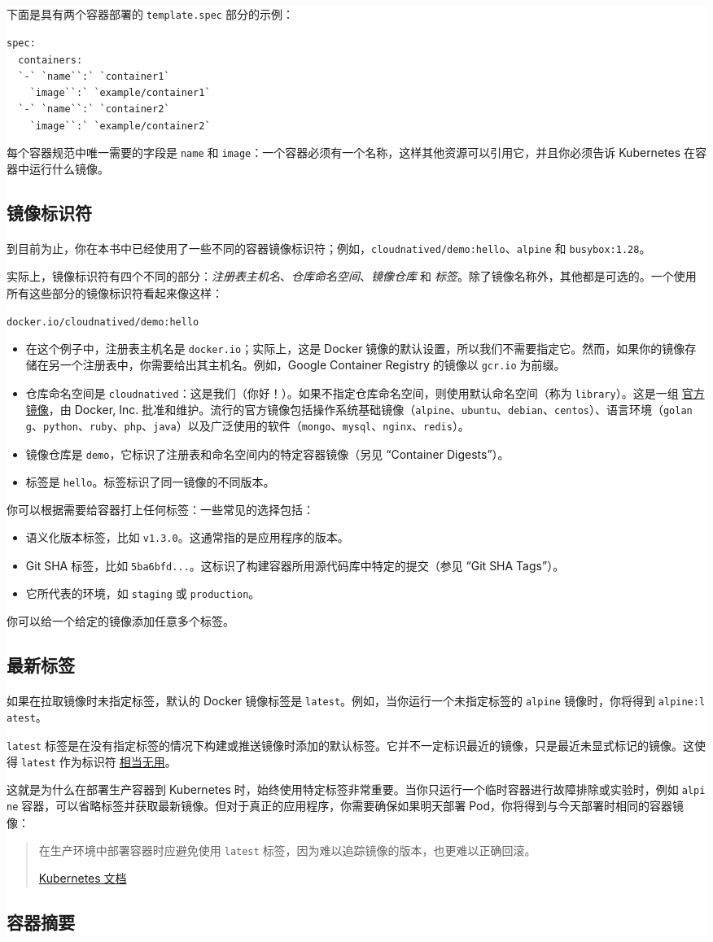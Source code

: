下面是具有两个容器部署的 `template.spec` 部分的示例：

```
spec:
  containers:
  `-` `name``:` `container1`
    `image``:` `example/container1`
  `-` `name``:` `container2`
    `image``:` `example/container2`
```

每个容器规范中唯一需要的字段是 `name` 和 `image`：一个容器必须有一个名称，这样其他资源可以引用它，并且你必须告诉 Kubernetes 在容器中运行什么镜像。

## 镜像标识符

到目前为止，你在本书中已经使用了一些不同的容器镜像标识符；例如，`cloudnatived/demo:hello`、`alpine` 和 `busybox:1.28`。

实际上，镜像标识符有四个不同的部分：*注册表主机名*、*仓库命名空间*、*镜像仓库* 和 *标签*。除了镜像名称外，其他都是可选的。一个使用所有这些部分的镜像标识符看起来像这样：

`docker.io/cloudnatived/demo:hello`

+   在这个例子中，注册表主机名是 `docker.io`；实际上，这是 Docker 镜像的默认设置，所以我们不需要指定它。然而，如果你的镜像存储在另一个注册表中，你需要给出其主机名。例如，Google Container Registry 的镜像以 `gcr.io` 为前缀。

+   仓库命名空间是 `cloudnatived`：这是我们（你好！）。如果不指定仓库命名空间，则使用默认命名空间（称为 `library`）。这是一组 [官方镜像](https://oreil.ly/nCHJn)，由 Docker, Inc. 批准和维护。流行的官方镜像包括操作系统基础镜像（`alpine`、`ubuntu`、`debian`、`centos`）、语言环境（`golang`、`python`、`ruby`、`php`、`java`）以及广泛使用的软件（`mongo`、`mysql`、`nginx`、`redis`）。

+   镜像仓库是 `demo`，它标识了注册表和命名空间内的特定容器镜像（另见 “Container Digests”）。

+   标签是 `hello`。标签标识了同一镜像的不同版本。

你可以根据需要给容器打上任何标签：一些常见的选择包括：

+   语义化版本标签，比如 `v1.3.0`。这通常指的是应用程序的版本。

+   Git SHA 标签，比如 `5ba6bfd...`。这标识了构建容器所用源代码库中特定的提交（参见 “Git SHA Tags”）。

+   它所代表的环境，如 `staging` 或 `production`。

你可以给一个给定的镜像添加任意多个标签。

## 最新标签

如果在拉取镜像时未指定标签，默认的 Docker 镜像标签是 `latest`。例如，当你运行一个未指定标签的 `alpine` 镜像时，你将得到 `alpine:latest`。

`latest` 标签是在没有指定标签的情况下构建或推送镜像时添加的默认标签。它并不一定标识最近的镜像，只是最近未显式标记的镜像。这使得 `latest` 作为标识符 [相当无用](https://oreil.ly/cVp7N)。

这就是为什么在部署生产容器到 Kubernetes 时，始终使用特定标签非常重要。当你只运行一个临时容器进行故障排除或实验时，例如 `alpine` 容器，可以省略标签并获取最新镜像。但对于真正的应用程序，你需要确保如果明天部署 Pod，你将得到与今天部署时相同的容器镜像：

> 在生产环境中部署容器时应避免使用 `latest` 标签，因为难以追踪镜像的版本，也更难以正确回滚。
> 
> [Kubernetes 文档](https://oreil.ly/ZmTBp)

## 容器摘要
